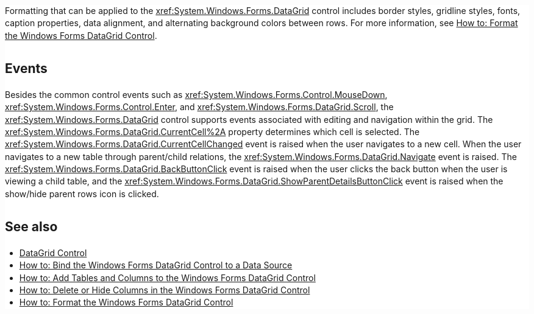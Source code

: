 Formatting that can be applied to the <xref:System.Windows.Forms.DataGrid> control includes border styles, gridline styles, fonts, caption properties, data alignment, and alternating background colors between rows. For more information, see [How to: Format the Windows Forms DataGrid Control](how-to-format-the-windows-forms-datagrid-control.md).

## Events

Besides the common control events such as <xref:System.Windows.Forms.Control.MouseDown>, <xref:System.Windows.Forms.Control.Enter>, and <xref:System.Windows.Forms.DataGrid.Scroll>, the <xref:System.Windows.Forms.DataGrid> control supports events associated with editing and navigation within the grid. The <xref:System.Windows.Forms.DataGrid.CurrentCell%2A> property determines which cell is selected. The <xref:System.Windows.Forms.DataGrid.CurrentCellChanged> event is raised when the user navigates to a new cell. When the user navigates to a new table through parent/child relations, the <xref:System.Windows.Forms.DataGrid.Navigate> event is raised. The <xref:System.Windows.Forms.DataGrid.BackButtonClick> event is raised when the user clicks the back button when the user is viewing a child table, and the <xref:System.Windows.Forms.DataGrid.ShowParentDetailsButtonClick> event is raised when the show/hide parent rows icon is clicked.

## See also

- [DataGrid Control](datagrid-control-windows-forms.md)
- [How to: Bind the Windows Forms DataGrid Control to a Data Source](how-to-bind-the-windows-forms-datagrid-control-to-a-data-source.md)
- [How to: Add Tables and Columns to the Windows Forms DataGrid Control](how-to-add-tables-and-columns-to-the-windows-forms-datagrid-control.md)
- [How to: Delete or Hide Columns in the Windows Forms DataGrid Control](how-to-delete-or-hide-columns-in-the-windows-forms-datagrid-control.md)
- [How to: Format the Windows Forms DataGrid Control](how-to-format-the-windows-forms-datagrid-control.md)
